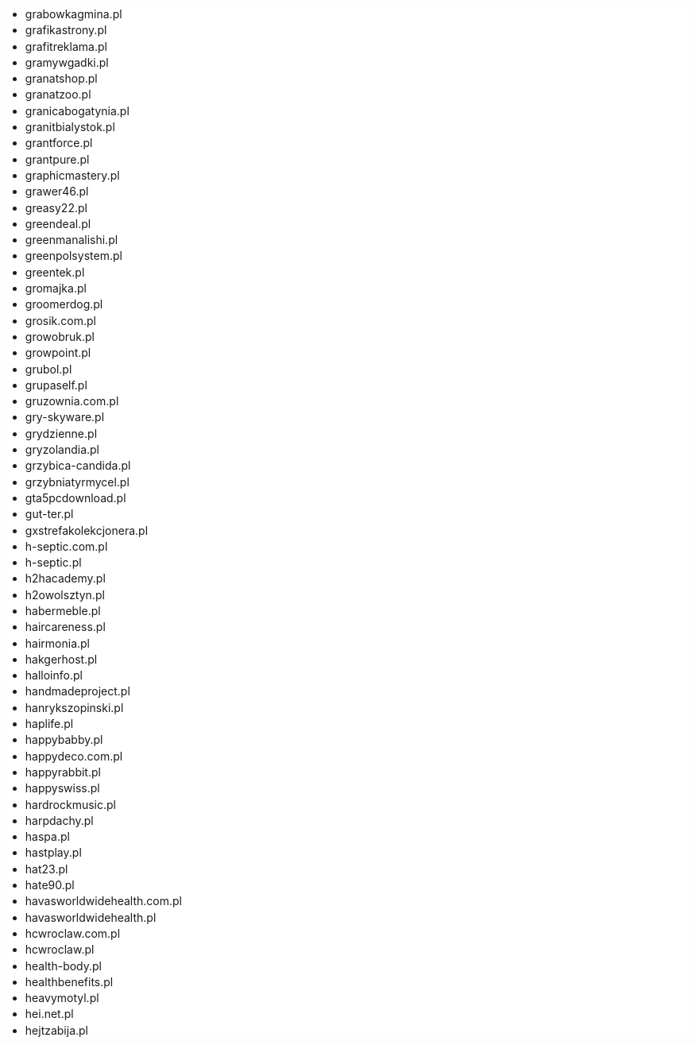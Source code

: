 - grabowkagmina.pl
- grafikastrony.pl
- grafitreklama.pl
- gramywgadki.pl
- granatshop.pl
- granatzoo.pl
- granicabogatynia.pl
- granitbialystok.pl
- grantforce.pl
- grantpure.pl
- graphicmastery.pl
- grawer46.pl
- greasy22.pl
- greendeal.pl
- greenmanalishi.pl
- greenpolsystem.pl
- greentek.pl
- gromajka.pl
- groomerdog.pl
- grosik.com.pl
- growobruk.pl
- growpoint.pl
- grubol.pl
- grupaself.pl
- gruzownia.com.pl
- gry-skyware.pl
- grydzienne.pl
- gryzolandia.pl
- grzybica-candida.pl
- grzybniatyrmycel.pl
- gta5pcdownload.pl
- gut-ter.pl
- gxstrefakolekcjonera.pl
- h-septic.com.pl
- h-septic.pl
- h2hacademy.pl
- h2owolsztyn.pl
- habermeble.pl
- haircareness.pl
- hairmonia.pl
- hakgerhost.pl
- halloinfo.pl
- handmadeproject.pl
- hanrykszopinski.pl
- haplife.pl
- happybabby.pl
- happydeco.com.pl
- happyrabbit.pl
- happyswiss.pl
- hardrockmusic.pl
- harpdachy.pl
- haspa.pl
- hastplay.pl
- hat23.pl
- hate90.pl
- havasworldwidehealth.com.pl
- havasworldwidehealth.pl
- hcwroclaw.com.pl
- hcwroclaw.pl
- health-body.pl
- healthbenefits.pl
- heavymotyl.pl
- hei.net.pl
- hejtzabija.pl